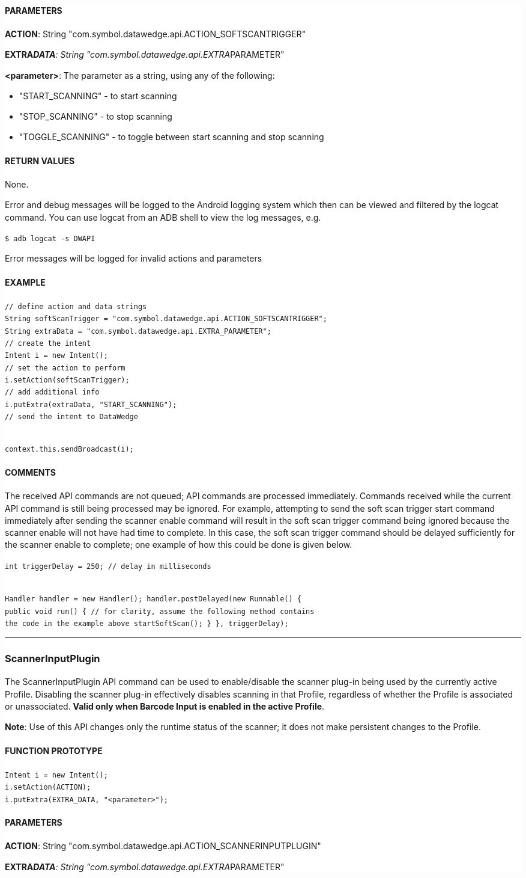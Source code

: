 <h4 id="parameters">PARAMETERS</h4>
<p><strong>ACTION</strong>: String "com.symbol.datawedge.api.ACTION_SOFTSCANTRIGGER"</p>
<p><strong>EXTRA<em>DATA</strong>: String "com.symbol.datawedge.api.EXTRA</em>PARAMETER"</p>
<p><strong>&lt;parameter&gt;</strong>: The parameter as a string, using any of the following: </p>
<ul>
<li><p>"START_SCANNING" - to start scanning</p></li>
<li><p>"STOP_SCANNING" - to stop scanning</p></li>
<li><p>"TOGGLE_SCANNING" - to toggle between start scanning and stop scanning</p></li>
</ul>
<h4 id="returnvalues">RETURN VALUES</h4>
<p>None.</p>
<p>Error and debug messages will be logged to the Android logging system which then can be viewed and filtered by the logcat command. You can use logcat from an ADB shell to view the log messages, e.g.</p>
<pre><code>$ adb logcat -s DWAPI
</code></pre>
<p>Error messages will be logged for invalid actions and parameters</p>
<h4 id="example">EXAMPLE</h4>
<pre><code>// define action and data strings
String softScanTrigger = "com.symbol.datawedge.api.ACTION_SOFTSCANTRIGGER";
String extraData = "com.symbol.datawedge.api.EXTRA_PARAMETER";
// create the intent
Intent i = new Intent();
// set the action to perform
i.setAction(softScanTrigger);
// add additional info
i.putExtra(extraData, "START_SCANNING");
// send the intent to DataWedge

context.this.sendBroadcast(i);
</code></pre>
<h4 id="comments">COMMENTS</h4>
<p>The received API commands are not queued; API commands are processed immediately. Commands received while the current API command is still being processed may be ignored. For example, attempting to send the soft scan trigger start command immediately after sending the scanner enable command will result in the soft scan trigger command being ignored because the scanner enable will not have had time to complete. In this case, the soft scan trigger command should be delayed sufficiently for the scanner enable to complete; one example of how this could be done is given below.</p>
<pre><code>int triggerDelay = 250; // delay in milliseconds

Handler handler = new Handler();
handler.postDelayed(new Runnable() {
        public void run() {
                // for clarity, assume the following method contains the code in the example above
                startSoftScan();
        }
}, triggerDelay);
</code></pre>
<hr />
<h3 id="scannerinputplugin">ScannerInputPlugin</h3>
<p>The ScannerInputPlugin API command can be used to enable/disable the scanner plug-in being used by the currently active Profile. Disabling the scanner plug-in effectively disables scanning in that Profile, regardless of whether the Profile is associated or unassociated. <strong>Valid only when Barcode Input is enabled in the active Profile</strong>. </p>
<p><strong>Note</strong>: Use of this API changes only the runtime status of the scanner; it does not make persistent changes to the Profile. </p>
<h4 id="functionprototype-1">FUNCTION PROTOTYPE</h4>
<pre><code>Intent i = new Intent();
i.setAction(ACTION);
i.putExtra(EXTRA_DATA, "&lt;parameter&gt;");
</code></pre>
<h4 id="parameters-1">PARAMETERS</h4>
<p><strong>ACTION</strong>: String "com.symbol.datawedge.api.ACTION_SCANNERINPUTPLUGIN"</p>
<p><strong>EXTRA<em>DATA</strong>: String "com.symbol.datawedge.api.EXTRA</em>PARAMETER"</p>
